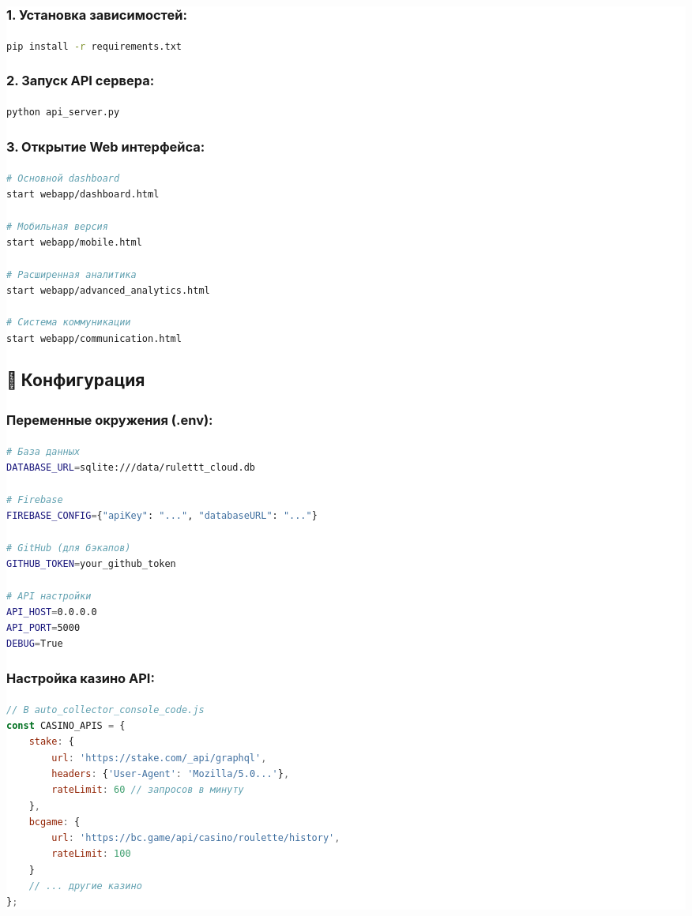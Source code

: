 ### 1. Установка зависимостей:
```bash
pip install -r requirements.txt
```

### 2. Запуск API сервера:
```bash
python api_server.py
```

### 3. Открытие Web интерфейса:
```bash
# Основной dashboard
start webapp/dashboard.html

# Мобильная версия
start webapp/mobile.html

# Расширенная аналитика
start webapp/advanced_analytics.html

# Система коммуникации
start webapp/communication.html
```

## 🔧 Конфигурация

### Переменные окружения (.env):
```bash
# База данных
DATABASE_URL=sqlite:///data/rulettt_cloud.db

# Firebase
FIREBASE_CONFIG={"apiKey": "...", "databaseURL": "..."}

# GitHub (для бэкапов)
GITHUB_TOKEN=your_github_token

# API настройки
API_HOST=0.0.0.0
API_PORT=5000
DEBUG=True
```

### Настройка казино API:
```javascript
// В auto_collector_console_code.js
const CASINO_APIS = {
    stake: {
        url: 'https://stake.com/_api/graphql',
        headers: {'User-Agent': 'Mozilla/5.0...'},
        rateLimit: 60 // запросов в минуту
    },
    bcgame: {
        url: 'https://bc.game/api/casino/roulette/history',
        rateLimit: 100
    }
    // ... другие казино
};
```

